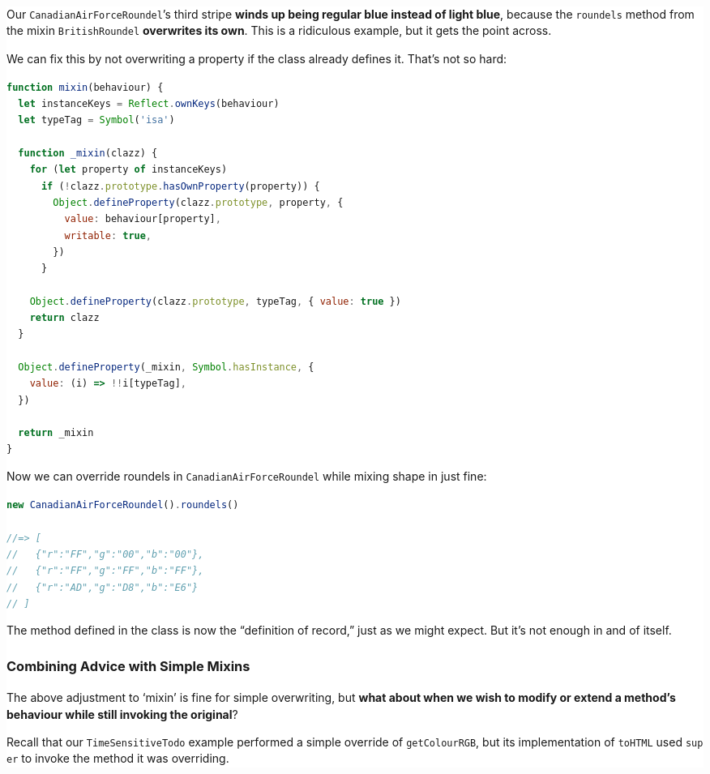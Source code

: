 Our `CanadianAirForceRoundel`’s third stripe **winds up being regular blue instead of light blue**, because the `roundels` method from the mixin `BritishRoundel` **overwrites its own**. This is a ridiculous example, but it gets the point across.

We can fix this by not overwriting a property if the class already defines it. That’s not so hard:

```js
function mixin(behaviour) {
  let instanceKeys = Reflect.ownKeys(behaviour)
  let typeTag = Symbol('isa')

  function _mixin(clazz) {
    for (let property of instanceKeys)
      if (!clazz.prototype.hasOwnProperty(property)) {
        Object.defineProperty(clazz.prototype, property, {
          value: behaviour[property],
          writable: true,
        })
      }

    Object.defineProperty(clazz.prototype, typeTag, { value: true })
    return clazz
  }

  Object.defineProperty(_mixin, Symbol.hasInstance, {
    value: (i) => !!i[typeTag],
  })

  return _mixin
}
```

Now we can override roundels in `CanadianAirForceRoundel` while mixing shape in just fine:

```js
new CanadianAirForceRoundel().roundels()

//=> [
//   {"r":"FF","g":"00","b":"00"},
//   {"r":"FF","g":"FF","b":"FF"},
//   {"r":"AD","g":"D8","b":"E6"}
// ]
```

The method defined in the class is now the “definition of record,” just as we might expect. But it’s not enough in and of itself.

### Combining Advice with Simple Mixins

The above adjustment to ‘mixin’ is fine for simple overwriting, but **what about when we wish to modify or extend a method’s behaviour while still invoking the original**?

Recall that our `TimeSensitiveTodo` example performed a simple override of `getColourRGB`, but its implementation of `toHTML` used `super` to invoke the method it was overriding.
